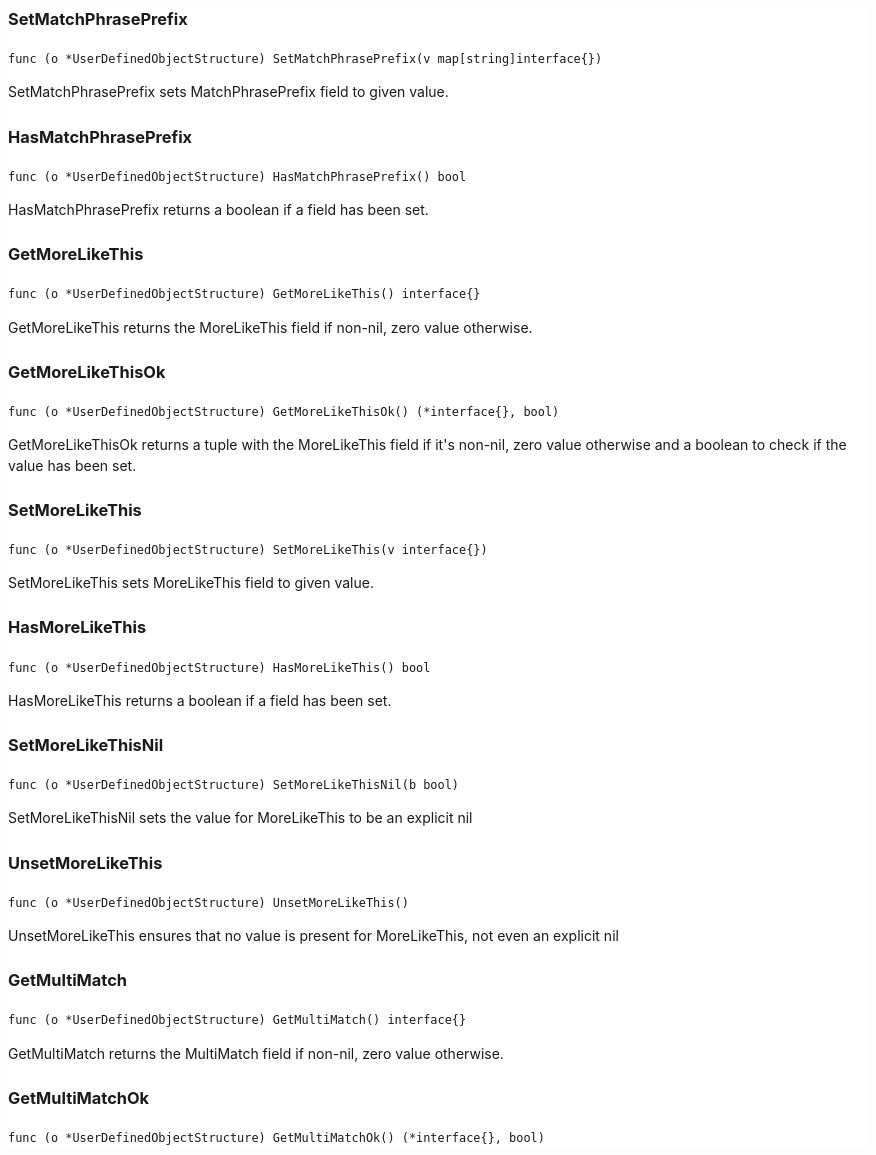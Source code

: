 ### SetMatchPhrasePrefix

`func (o *UserDefinedObjectStructure) SetMatchPhrasePrefix(v map[string]interface{})`

SetMatchPhrasePrefix sets MatchPhrasePrefix field to given value.

### HasMatchPhrasePrefix

`func (o *UserDefinedObjectStructure) HasMatchPhrasePrefix() bool`

HasMatchPhrasePrefix returns a boolean if a field has been set.

### GetMoreLikeThis

`func (o *UserDefinedObjectStructure) GetMoreLikeThis() interface{}`

GetMoreLikeThis returns the MoreLikeThis field if non-nil, zero value otherwise.

### GetMoreLikeThisOk

`func (o *UserDefinedObjectStructure) GetMoreLikeThisOk() (*interface{}, bool)`

GetMoreLikeThisOk returns a tuple with the MoreLikeThis field if it's non-nil, zero value otherwise
and a boolean to check if the value has been set.

### SetMoreLikeThis

`func (o *UserDefinedObjectStructure) SetMoreLikeThis(v interface{})`

SetMoreLikeThis sets MoreLikeThis field to given value.

### HasMoreLikeThis

`func (o *UserDefinedObjectStructure) HasMoreLikeThis() bool`

HasMoreLikeThis returns a boolean if a field has been set.

### SetMoreLikeThisNil

`func (o *UserDefinedObjectStructure) SetMoreLikeThisNil(b bool)`

 SetMoreLikeThisNil sets the value for MoreLikeThis to be an explicit nil

### UnsetMoreLikeThis
`func (o *UserDefinedObjectStructure) UnsetMoreLikeThis()`

UnsetMoreLikeThis ensures that no value is present for MoreLikeThis, not even an explicit nil
### GetMultiMatch

`func (o *UserDefinedObjectStructure) GetMultiMatch() interface{}`

GetMultiMatch returns the MultiMatch field if non-nil, zero value otherwise.

### GetMultiMatchOk

`func (o *UserDefinedObjectStructure) GetMultiMatchOk() (*interface{}, bool)`
